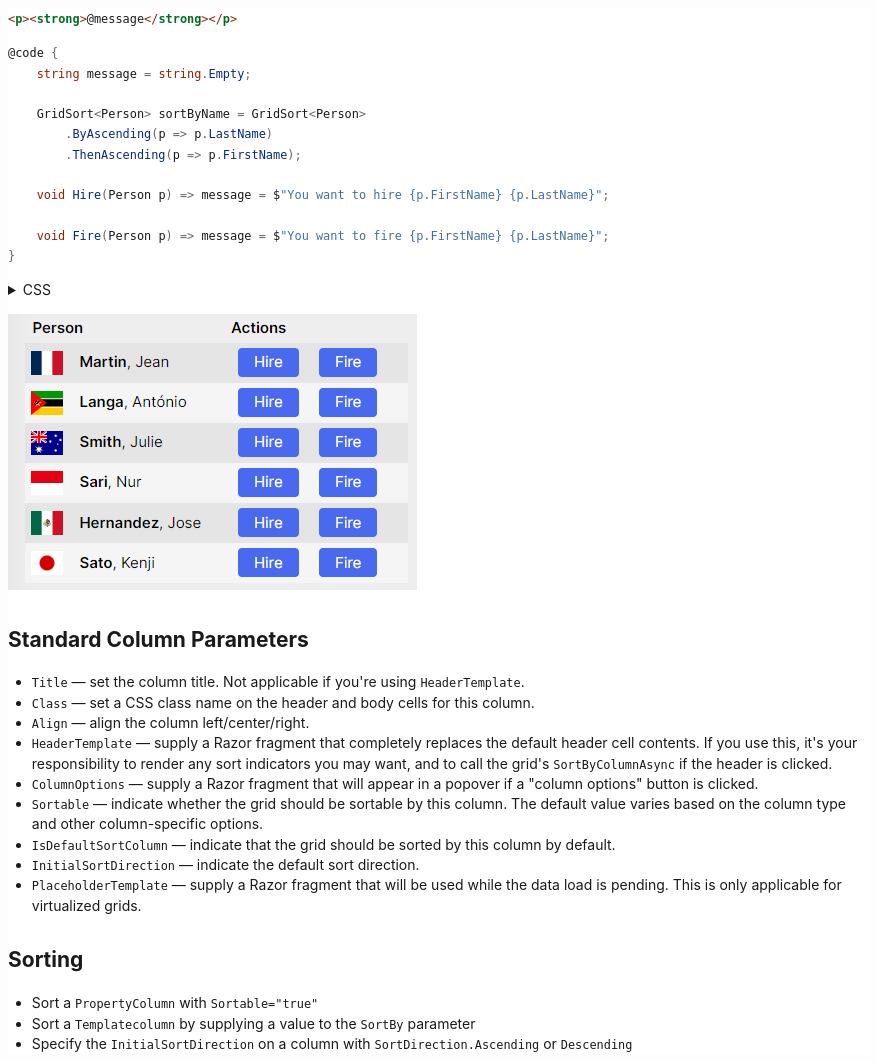 ```html
<p><strong>@message</strong></p>
```
```cs
@code {
    string message = string.Empty;

    GridSort<Person> sortByName = GridSort<Person>
        .ByAscending(p => p.LastName)
        .ThenAscending(p => p.FirstName);

    void Hire(Person p) => message = $"You want to hire {p.FirstName} {p.LastName}";

    void Fire(Person p) => message = $"You want to fire {p.FirstName} {p.LastName}";
}
```
<details><summary>CSS</summary></details>  

![a grid of person, action](template-column.png)

## Standard Column Parameters
- `Title` — set the column title. Not applicable if you're using `HeaderTemplate`.
- `Class` — set a CSS class name on the header and body cells for this column.
- `Align` — align the column left/center/right.
- `HeaderTemplate` — supply a Razor fragment that completely replaces the default header cell contents. If you use this, it's your responsibility to render any sort indicators you may want, and to call the grid's `SortByColumnAsync` if the header is clicked.
- `ColumnOptions` — supply a Razor fragment that will appear in a popover if a "column options" button is clicked.
- `Sortable` — indicate whether the grid should be sortable by this column. The default value varies based on the column type and other column-specific options.
- `IsDefaultSortColumn` — indicate that the grid should be sorted by this column by default.
- `InitialSortDirection` — indicate the default sort direction.
- `PlaceholderTemplate` — supply a Razor fragment that will be used while the data load is pending. This is only applicable for virtualized grids.

## Sorting
- Sort a `PropertyColumn` with `Sortable="true"`
- Sort a `Templatecolumn` by supplying a value to the `SortBy` parameter
- Specify the `InitialSortDirection` on a column with `SortDirection.Ascending` or `Descending`
